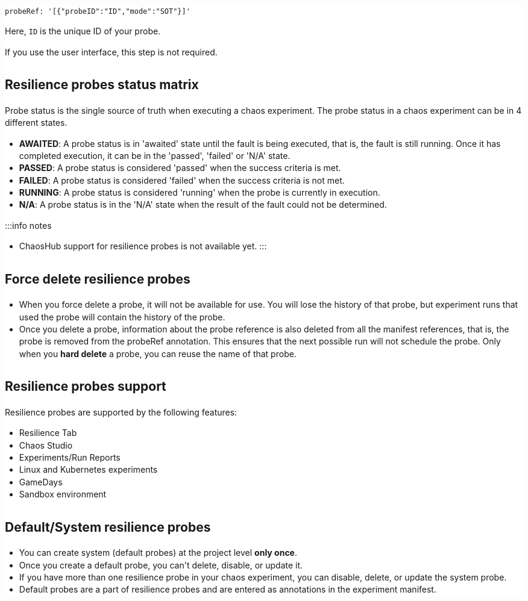 ```
probeRef: '[{"probeID":"ID","mode":"SOT"}]'
```
Here, `ID` is the unique ID of your probe.

If you use the user interface, this step is not required.

## Resilience probes status matrix

Probe status is the single source of truth when executing a chaos experiment. The probe status in a chaos experiment can be in 4 different states.

- **AWAITED**: A probe status is in 'awaited' state until the fault is being executed, that is, the fault is still running. Once it has completed execution, it can be in the 'passed', 'failed' or 'N/A' state.
- **PASSED**: A probe status is considered 'passed' when the success criteria is met.
- **FAILED**: A probe status is considered 'failed' when the success criteria is not met.
- **RUNNING**: A probe status is considered 'running' when the probe is currently in execution.
- **N/A**: A probe status is in the 'N/A' state when the result of the fault could not be determined.

:::info notes
- ChaosHub support for resilience probes is not available yet.
:::

## Force delete resilience probes

- When you force delete a probe, it will not be available for use. You will lose the history of that probe, but experiment runs that used the probe will contain the history of the probe.
- Once you delete a probe, information about the probe reference is also deleted from all the manifest references, that is, the probe is removed from the probeRef annotation. This ensures that the next possible run will not schedule the probe.
Only when you **hard delete** a probe, you can reuse the name of that probe.

## Resilience probes support
Resilience probes are supported by the following features:
- Resilience Tab
- Chaos Studio
- Experiments/Run Reports
- Linux and Kubernetes experiments
- GameDays
- Sandbox environment

## Default/System resilience probes

- You can create system (default probes) at the project level **only once**.
- Once you create a default probe, you can't delete, disable, or update it.
- If you have more than one resilience probe in your chaos experiment, you can disable, delete, or update the system probe.
- Default probes are a part of resilience probes and are entered as annotations in the experiment manifest.
